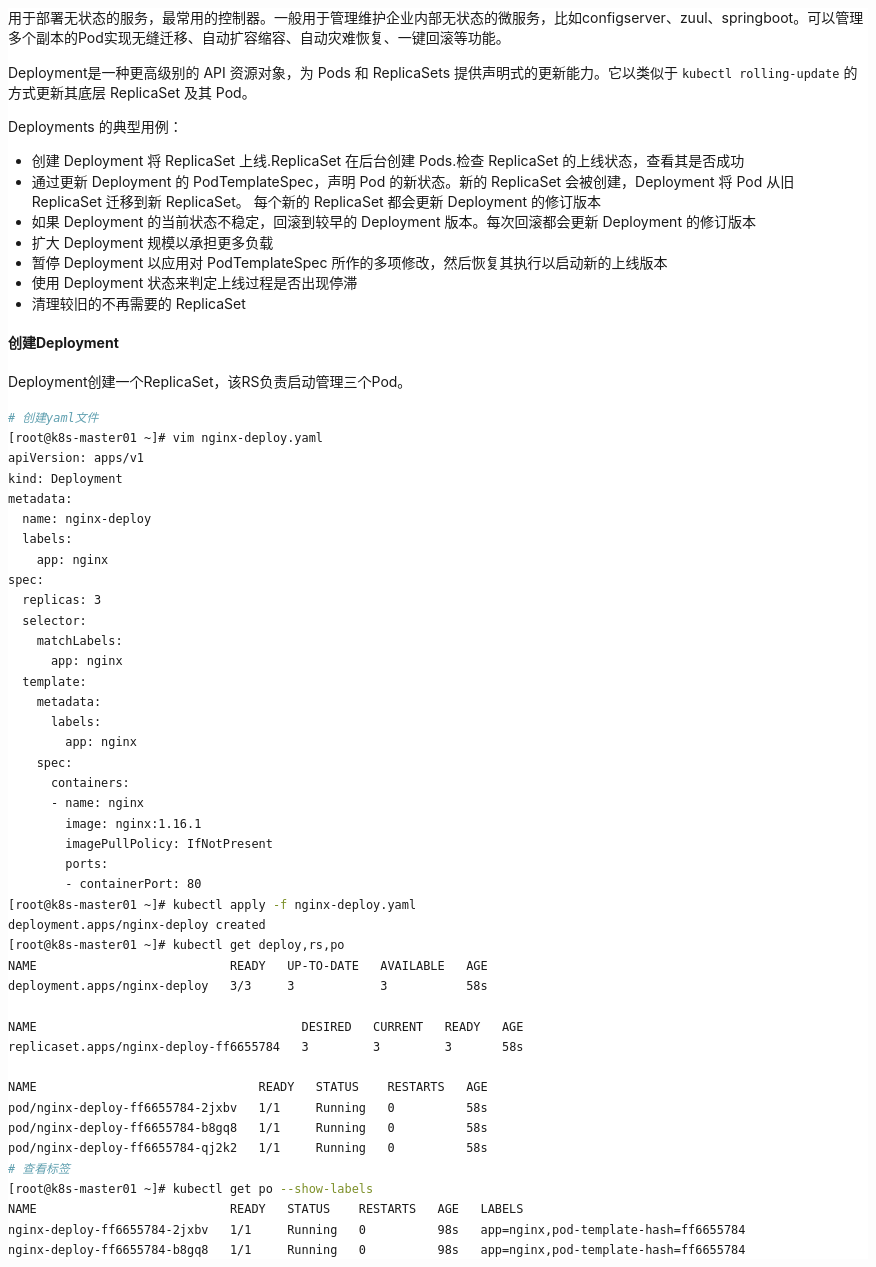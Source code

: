 用于部署无状态的服务，最常用的控制器。一般用于管理维护企业内部无状态的微服务，比如configserver、zuul、springboot。可以管理多个副本的Pod实现无缝迁移、自动扩容缩容、自动灾难恢复、一键回滚等功能。

Deployment是一种更高级别的 API 资源对象，为 Pods 和 ReplicaSets 提供声明式的更新能力。它以类似于 `kubectl rolling-update` 的方式更新其底层 ReplicaSet 及其 Pod。

Deployments 的典型用例：

- 创建 Deployment 将 ReplicaSet 上线.ReplicaSet 在后台创建 Pods.检查 ReplicaSet 的上线状态，查看其是否成功
- 通过更新 Deployment 的 PodTemplateSpec，声明 Pod 的新状态。新的 ReplicaSet 会被创建，Deployment 将 Pod 从旧 ReplicaSet 迁移到新 ReplicaSet。 每个新的 ReplicaSet 都会更新 Deployment 的修订版本
- 如果 Deployment 的当前状态不稳定，回滚到较早的 Deployment 版本。每次回滚都会更新 Deployment 的修订版本
- 扩大 Deployment 规模以承担更多负载
- 暂停 Deployment 以应用对 PodTemplateSpec 所作的多项修改，然后恢复其执行以启动新的上线版本
- 使用 Deployment 状态来判定上线过程是否出现停滞
- 清理较旧的不再需要的 ReplicaSet

#### 创建Deployment

Deployment创建一个ReplicaSet，该RS负责启动管理三个Pod。

```bash
# 创建yaml文件
[root@k8s-master01 ~]# vim nginx-deploy.yaml
apiVersion: apps/v1
kind: Deployment
metadata:
  name: nginx-deploy
  labels:
    app: nginx
spec:
  replicas: 3
  selector:
    matchLabels:
      app: nginx
  template:
    metadata:
      labels:
        app: nginx
    spec:
      containers:
      - name: nginx
        image: nginx:1.16.1
        imagePullPolicy: IfNotPresent
        ports:
        - containerPort: 80
[root@k8s-master01 ~]# kubectl apply -f nginx-deploy.yaml 
deployment.apps/nginx-deploy created
[root@k8s-master01 ~]# kubectl get deploy,rs,po
NAME                           READY   UP-TO-DATE   AVAILABLE   AGE
deployment.apps/nginx-deploy   3/3     3            3           58s

NAME                                     DESIRED   CURRENT   READY   AGE
replicaset.apps/nginx-deploy-ff6655784   3         3         3       58s

NAME                               READY   STATUS    RESTARTS   AGE
pod/nginx-deploy-ff6655784-2jxbv   1/1     Running   0          58s
pod/nginx-deploy-ff6655784-b8gq8   1/1     Running   0          58s
pod/nginx-deploy-ff6655784-qj2k2   1/1     Running   0          58s
# 查看标签
[root@k8s-master01 ~]# kubectl get po --show-labels 
NAME                           READY   STATUS    RESTARTS   AGE   LABELS
nginx-deploy-ff6655784-2jxbv   1/1     Running   0          98s   app=nginx,pod-template-hash=ff6655784
nginx-deploy-ff6655784-b8gq8   1/1     Running   0          98s   app=nginx,pod-template-hash=ff6655784
```